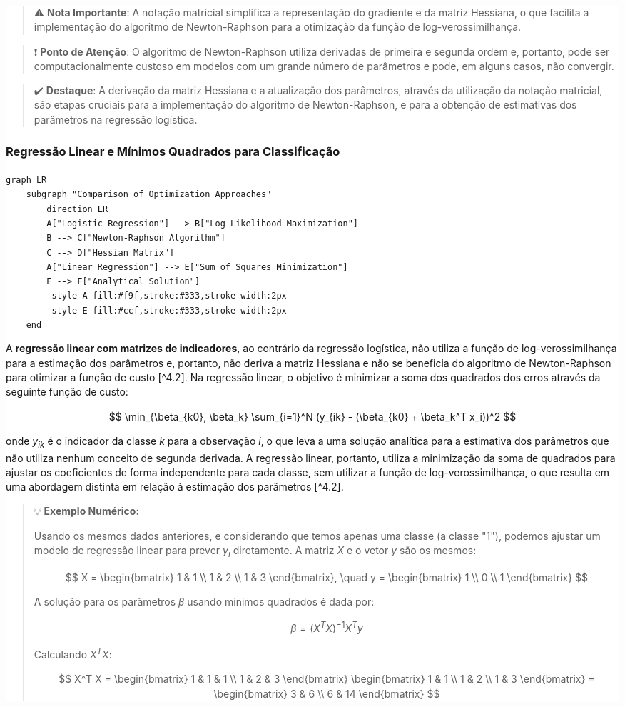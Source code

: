 > ⚠️ **Nota Importante**:  A notação matricial simplifica a representação do gradiente e da matriz Hessiana, o que facilita a implementação do algoritmo de Newton-Raphson para a otimização da função de log-verossimilhança.

> ❗ **Ponto de Atenção**: O algoritmo de Newton-Raphson utiliza derivadas de primeira e segunda ordem e, portanto, pode ser computacionalmente custoso em modelos com um grande número de parâmetros e pode, em alguns casos, não convergir.

> ✔️ **Destaque**: A derivação da matriz Hessiana e a atualização dos parâmetros, através da utilização da notação matricial, são etapas cruciais para a implementação do algoritmo de Newton-Raphson, e para a obtenção de estimativas dos parâmetros na regressão logística.

### Regressão Linear e Mínimos Quadrados para Classificação

```mermaid
graph LR
    subgraph "Comparison of Optimization Approaches"
        direction LR
        A["Logistic Regression"] --> B["Log-Likelihood Maximization"]
        B --> C["Newton-Raphson Algorithm"]
        C --> D["Hessian Matrix"]
        A["Linear Regression"] --> E["Sum of Squares Minimization"]
        E --> F["Analytical Solution"]
         style A fill:#f9f,stroke:#333,stroke-width:2px
         style E fill:#ccf,stroke:#333,stroke-width:2px
    end
```

A **regressão linear com matrizes de indicadores**, ao contrário da regressão logística, não utiliza a função de log-verossimilhança para a estimação dos parâmetros e, portanto, não deriva a matriz Hessiana e não se beneficia do algoritmo de Newton-Raphson para otimizar a função de custo [^4.2]. Na regressão linear, o objetivo é minimizar a soma dos quadrados dos erros através da seguinte função de custo:

$$
\min_{\beta_{k0}, \beta_k} \sum_{i=1}^N (y_{ik} - (\beta_{k0} + \beta_k^T x_i))^2
$$

onde $y_{ik}$ é o indicador da classe $k$ para a observação $i$, o que leva a uma solução analítica para a estimativa dos parâmetros que não utiliza nenhum conceito de segunda derivada.  A regressão linear, portanto, utiliza a minimização da soma de quadrados para ajustar os coeficientes de forma independente para cada classe, sem utilizar a função de log-verossimilhança, o que resulta em uma abordagem distinta em relação à estimação dos parâmetros [^4.2].

> 💡 **Exemplo Numérico:**
>
> Usando os mesmos dados anteriores, e considerando que temos apenas uma classe (a classe "1"), podemos ajustar um modelo de regressão linear para prever $y_i$ diretamente. A matriz $X$ e o vetor $y$ são os mesmos:
>
> $$
> X = \begin{bmatrix} 1 & 1 \\ 1 & 2 \\ 1 & 3 \end{bmatrix}, \quad y = \begin{bmatrix} 1 \\ 0 \\ 1 \end{bmatrix}
> $$
>
> A solução para os parâmetros $\beta$ usando mínimos quadrados é dada por:
>
> $$
> \beta = (X^T X)^{-1} X^T y
> $$
>
> Calculando $X^T X$:
>
> $$
> X^T X = \begin{bmatrix} 1 & 1 & 1 \\ 1 & 2 & 3 \end{bmatrix} \begin{bmatrix} 1 & 1 \\ 1 & 2 \\ 1 & 3 \end{bmatrix} = \begin{bmatrix} 3 & 6 \\ 6 & 14 \end{bmatrix}
> $$